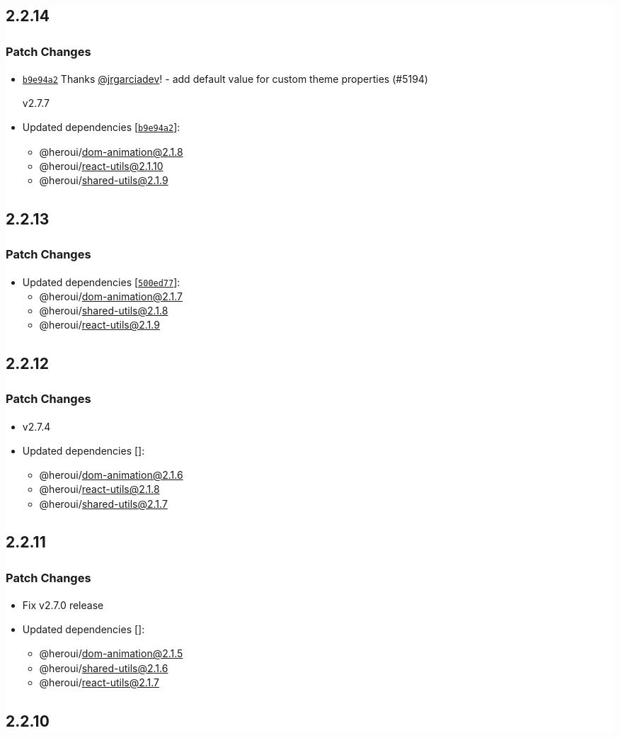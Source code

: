 ## 2.2.14

### Patch Changes

- [`b9e94a2`](https://github.com/heroui-inc/heroui/commit/b9e94a21518ba18447603680055c3a7dad8372bf) Thanks [@jrgarciadev](https://github.com/jrgarciadev)! - add default value for custom theme properties (#5194)

  v2.7.7

- Updated dependencies [[`b9e94a2`](https://github.com/heroui-inc/heroui/commit/b9e94a21518ba18447603680055c3a7dad8372bf)]:
  - @heroui/dom-animation@2.1.8
  - @heroui/react-utils@2.1.10
  - @heroui/shared-utils@2.1.9

## 2.2.13

### Patch Changes

- Updated dependencies [[`500ed77`](https://github.com/heroui-inc/heroui/commit/500ed771e25b08038fdc0d9401bfac31a2d68c3e)]:
  - @heroui/dom-animation@2.1.7
  - @heroui/shared-utils@2.1.8
  - @heroui/react-utils@2.1.9

## 2.2.12

### Patch Changes

- v2.7.4

- Updated dependencies []:
  - @heroui/dom-animation@2.1.6
  - @heroui/react-utils@2.1.8
  - @heroui/shared-utils@2.1.7

## 2.2.11

### Patch Changes

- Fix v2.7.0 release

- Updated dependencies []:
  - @heroui/dom-animation@2.1.5
  - @heroui/shared-utils@2.1.6
  - @heroui/react-utils@2.1.7

## 2.2.10
